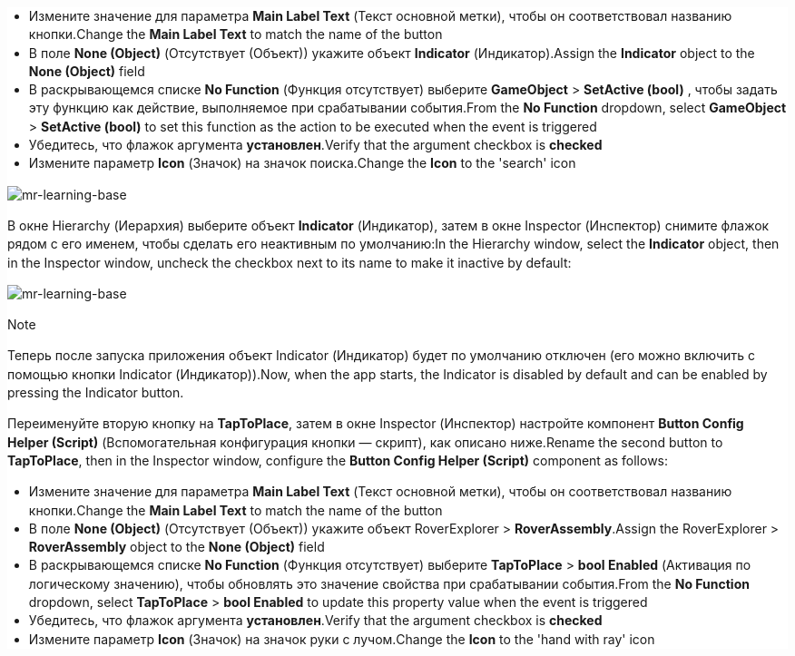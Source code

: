 * <span data-ttu-id="c53ff-154">Измените значение для параметра **Main Label Text** (Текст основной метки), чтобы он соответствовал названию кнопки.</span><span class="sxs-lookup"><span data-stu-id="c53ff-154">Change the **Main Label Text** to match the name of the button</span></span>
* <span data-ttu-id="c53ff-155">В поле **None (Object)** (Отсутствует (Объект)) укажите объект **Indicator** (Индикатор).</span><span class="sxs-lookup"><span data-stu-id="c53ff-155">Assign the **Indicator** object to the **None (Object)** field</span></span>
* <span data-ttu-id="c53ff-156">В раскрывающемся списке **No Function** (Функция отсутствует) выберите **GameObject** > **SetActive (bool)** , чтобы задать эту функцию как действие, выполняемое при срабатывании события.</span><span class="sxs-lookup"><span data-stu-id="c53ff-156">From the **No Function** dropdown, select **GameObject** > **SetActive (bool)** to set this function as the action to be executed when the event is triggered</span></span>
* <span data-ttu-id="c53ff-157">Убедитесь, что флажок аргумента **установлен**.</span><span class="sxs-lookup"><span data-stu-id="c53ff-157">Verify that the argument checkbox is **checked**</span></span>
* <span data-ttu-id="c53ff-158">Измените параметр **Icon** (Значок) на значок поиска.</span><span class="sxs-lookup"><span data-stu-id="c53ff-158">Change the **Icon** to the 'search' icon</span></span>

![mr-learning-base](images/mr-learning-base/base-06-section2-step1-3.png)

<span data-ttu-id="c53ff-160">В окне Hierarchy (Иерархия) выберите объект **Indicator** (Индикатор), затем в окне Inspector (Инспектор) снимите флажок рядом с его именем, чтобы сделать его неактивным по умолчанию:</span><span class="sxs-lookup"><span data-stu-id="c53ff-160">In the Hierarchy window, select the **Indicator** object, then in the Inspector window, uncheck the checkbox next to its name to make it inactive by default:</span></span>

![mr-learning-base](images/mr-learning-base/base-06-section2-step1-4.png)

> [!NOTE]
> <span data-ttu-id="c53ff-162">Теперь после запуска приложения объект Indicator (Индикатор) будет по умолчанию отключен (его можно включить с помощью кнопки Indicator (Индикатор)).</span><span class="sxs-lookup"><span data-stu-id="c53ff-162">Now, when the app starts, the Indicator is disabled by default and can be enabled by pressing the Indicator button.</span></span>

<span data-ttu-id="c53ff-163">Переименуйте вторую кнопку на **TapToPlace**, затем в окне Inspector (Инспектор) настройте компонент **Button Config Helper (Script)** (Вспомогательная конфигурация кнопки — скрипт), как описано ниже.</span><span class="sxs-lookup"><span data-stu-id="c53ff-163">Rename the second button to **TapToPlace**, then in the Inspector window, configure the **Button Config Helper (Script)** component as follows:</span></span>

* <span data-ttu-id="c53ff-164">Измените значение для параметра **Main Label Text** (Текст основной метки), чтобы он соответствовал названию кнопки.</span><span class="sxs-lookup"><span data-stu-id="c53ff-164">Change the **Main Label Text** to match the name of the button</span></span>
* <span data-ttu-id="c53ff-165">В поле **None (Object)** (Отсутствует (Объект)) укажите объект RoverExplorer > **RoverAssembly**.</span><span class="sxs-lookup"><span data-stu-id="c53ff-165">Assign the RoverExplorer > **RoverAssembly** object to the **None (Object)** field</span></span>
* <span data-ttu-id="c53ff-166">В раскрывающемся списке **No Function** (Функция отсутствует) выберите **TapToPlace** > **bool Enabled** (Активация по логическому значению), чтобы обновлять это значение свойства при срабатывании события.</span><span class="sxs-lookup"><span data-stu-id="c53ff-166">From the **No Function** dropdown, select **TapToPlace** > **bool Enabled** to update this property value when the event is triggered</span></span>
* <span data-ttu-id="c53ff-167">Убедитесь, что флажок аргумента **установлен**.</span><span class="sxs-lookup"><span data-stu-id="c53ff-167">Verify that the argument checkbox is **checked**</span></span>
* <span data-ttu-id="c53ff-168">Измените параметр **Icon** (Значок) на значок руки с лучом.</span><span class="sxs-lookup"><span data-stu-id="c53ff-168">Change the **Icon** to the 'hand with ray' icon</span></span>

